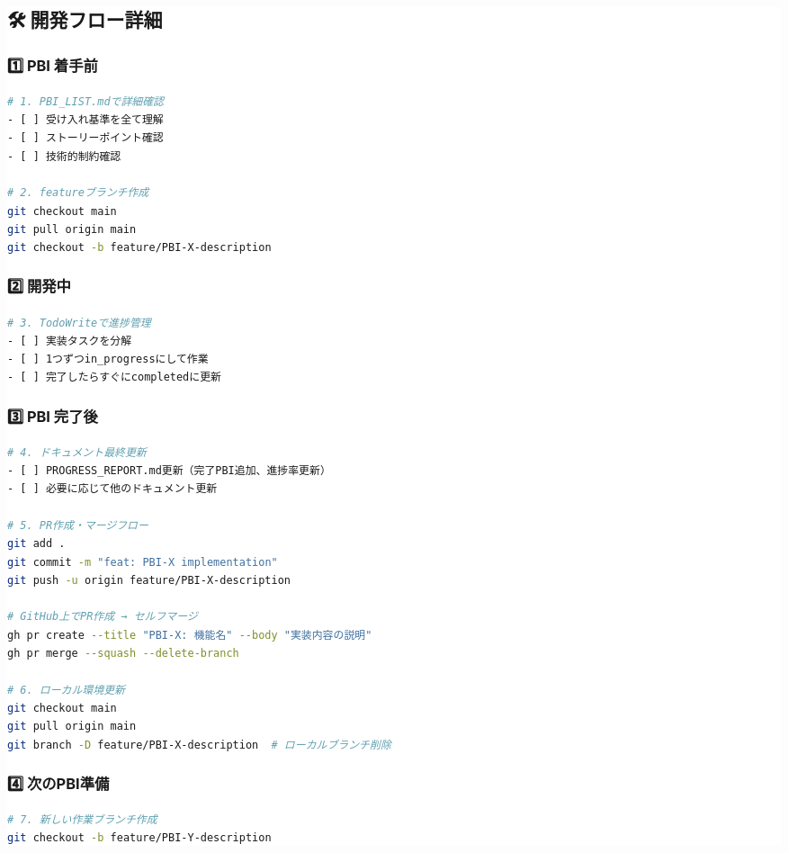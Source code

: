 ## 🛠️ 開発フロー詳細

### 1️⃣ PBI 着手前

```bash
# 1. PBI_LIST.mdで詳細確認
- [ ] 受け入れ基準を全て理解
- [ ] ストーリーポイント確認
- [ ] 技術的制約確認

# 2. featureブランチ作成
git checkout main
git pull origin main
git checkout -b feature/PBI-X-description
```

### 2️⃣ 開発中

```bash
# 3. TodoWriteで進捗管理
- [ ] 実装タスクを分解
- [ ] 1つずつin_progressにして作業
- [ ] 完了したらすぐにcompletedに更新
```

### 3️⃣ PBI 完了後

```bash
# 4. ドキュメント最終更新
- [ ] PROGRESS_REPORT.md更新（完了PBI追加、進捗率更新）
- [ ] 必要に応じて他のドキュメント更新

# 5. PR作成・マージフロー
git add .
git commit -m "feat: PBI-X implementation"
git push -u origin feature/PBI-X-description

# GitHub上でPR作成 → セルフマージ
gh pr create --title "PBI-X: 機能名" --body "実装内容の説明"
gh pr merge --squash --delete-branch

# 6. ローカル環境更新
git checkout main
git pull origin main
git branch -D feature/PBI-X-description  # ローカルブランチ削除
```

### 4️⃣ 次のPBI準備

```bash
# 7. 新しい作業ブランチ作成
git checkout -b feature/PBI-Y-description
```
